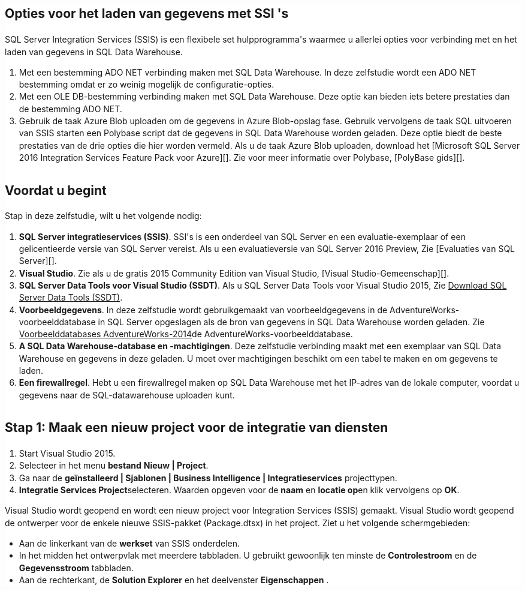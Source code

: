 ## <a name="options-for-loading-data-with-ssis"></a>Opties voor het laden van gegevens met SSI 's

SQL Server Integration Services (SSIS) is een flexibele set hulpprogramma's waarmee u allerlei opties voor verbinding met en het laden van gegevens in SQL Data Warehouse.

1. Met een bestemming ADO NET verbinding maken met SQL Data Warehouse. In deze zelfstudie wordt een ADO NET bestemming omdat er zo weinig mogelijk de configuratie-opties.
2. Met een OLE DB-bestemming verbinding maken met SQL Data Warehouse. Deze optie kan bieden iets betere prestaties dan de bestemming ADO NET.
3. Gebruik de taak Azure Blob uploaden om de gegevens in Azure Blob-opslag fase. Gebruik vervolgens de taak SQL uitvoeren van SSIS starten een Polybase script dat de gegevens in SQL Data Warehouse worden geladen. Deze optie biedt de beste prestaties van de drie opties die hier worden vermeld. Als u de taak Azure Blob uploaden, download het [Microsoft SQL Server 2016 Integration Services Feature Pack voor Azure][]. Zie voor meer informatie over Polybase, [PolyBase gids][].

## <a name="before-you-start"></a>Voordat u begint

Stap in deze zelfstudie, wilt u het volgende nodig:

1. **SQL Server integratieservices (SSIS)**. SSI's is een onderdeel van SQL Server en een evaluatie-exemplaar of een gelicentieerde versie van SQL Server vereist. Als u een evaluatieversie van SQL Server 2016 Preview, Zie [Evaluaties van SQL Server][].
2. **Visual Studio**. Zie als u de gratis 2015 Community Edition van Visual Studio, [Visual Studio-Gemeenschap][].
3. **SQL Server Data Tools voor Visual Studio (SSDT)**. Als u SQL Server Data Tools voor Visual Studio 2015, Zie [Download SQL Server Data Tools (SSDT)][].
4. **Voorbeeldgegevens**. In deze zelfstudie wordt gebruikgemaakt van voorbeeldgegevens in de AdventureWorks-voorbeelddatabase in SQL Server opgeslagen als de bron van gegevens in SQL Data Warehouse worden geladen. Zie [Voorbeelddatabases AdventureWorks-2014][]de AdventureWorks-voorbeelddatabase.
5. **A SQL Data Warehouse-database en -machtigingen**. Deze zelfstudie verbinding maakt met een exemplaar van SQL Data Warehouse en gegevens in deze geladen. U moet over machtigingen beschikt om een tabel te maken en om gegevens te laden.
6. **Een firewallregel**. Hebt u een firewallregel maken op SQL Data Warehouse met het IP-adres van de lokale computer, voordat u gegevens naar de SQL-datawarehouse uploaden kunt.

## <a name="step-1-create-a-new-integration-services-project"></a>Stap 1: Maak een nieuw project voor de integratie van diensten

1. Start Visual Studio 2015.
2. Selecteer in het menu **bestand** **Nieuw | Project**.
3. Ga naar de **geïnstalleerd | Sjablonen | Business Intelligence | Integratieservices** projecttypen.
4. **Integratie Services Project**selecteren. Waarden opgeven voor de **naam** en **locatie op**en klik vervolgens op **OK**.

Visual Studio wordt geopend en wordt een nieuw project voor Integration Services (SSIS) gemaakt. Visual Studio wordt geopend de ontwerper voor de enkele nieuwe SSIS-pakket (Package.dtsx) in het project. Ziet u het volgende schermgebieden:

- Aan de linkerkant van de **werkset** van SSIS onderdelen.
- In het midden het ontwerpvlak met meerdere tabbladen. U gebruikt gewoonlijk ten minste de **Controlestroom** en de **Gegevensstroom** tabbladen.
- Aan de rechterkant, de **Solution Explorer** en het deelvenster **Eigenschappen** .


[01]:  ./media/sql-data-warehouse-load-from-sql-server-with-integration-services/ssis-designer-01.png
[02]:  ./media/sql-data-warehouse-load-from-sql-server-with-integration-services/ssis-data-flow-task-02.png
[03]:  ./media/sql-data-warehouse-load-from-sql-server-with-integration-services/ado-net-source-03.png
[04]:  ./media/sql-data-warehouse-load-from-sql-server-with-integration-services/ado-net-connection-manager-04.png
[05]:  ./media/sql-data-warehouse-load-from-sql-server-with-integration-services/ado-net-connection-05.png
[06]:  ./media/sql-data-warehouse-load-from-sql-server-with-integration-services/test-connection-06.png
[07]:  ./media/sql-data-warehouse-load-from-sql-server-with-integration-services/ado-net-source-07.png
[08]:  ./media/sql-data-warehouse-load-from-sql-server-with-integration-services/preview-data-08.png
[09]:  ./media/sql-data-warehouse-load-from-sql-server-with-integration-services/source-destination-09.png
[10]:  ./media/sql-data-warehouse-load-from-sql-server-with-integration-services/connect-source-destination-10.png
[11]:  ./media/sql-data-warehouse-load-from-sql-server-with-integration-services/ado-net-destination-11.png
[12a]: ./media/sql-data-warehouse-load-from-sql-server-with-integration-services/destination-query-before-12a.png
[12b]: ./media/sql-data-warehouse-load-from-sql-server-with-integration-services/destination-query-after-12b.png
[13]:  ./media/sql-data-warehouse-load-from-sql-server-with-integration-services/column-mapping-13.png
[14]:  ./media/sql-data-warehouse-load-from-sql-server-with-integration-services/package-running-14.png
[15]:  ./media/sql-data-warehouse-load-from-sql-server-with-integration-services/package-success-15.png
[Handleiding voor PolyBase]: https://msdn.microsoft.com/library/mt143171.aspx
[Download SQL Server Data Tools (SSDT)]: https://msdn.microsoft.com/library/mt204009.aspx
[TABEL (Azure SQL datawarehouse, Parallel datawarehouse) maken]: https://msdn.microsoft.com/library/mt203953.aspx
[Gegevensoverdracht]: https://msdn.microsoft.com/library/ms140080.aspx
[Probleemoplossing, hulpprogramma's voor de ontwikkeling van pakket]: https://msdn.microsoft.com/library/ms137625.aspx
[Implementatie van projecten en pakketten]: https://msdn.microsoft.com/library/hh213290.aspx
[Microsoft SQL Server 2016 integratieservices functiepakket voor Azure]: http://go.microsoft.com/fwlink/?LinkID=626967
[Beoordelingen voor SQL Server]: https://www.microsoft.com/en-us/evalcenter/evaluate-sql-server-2016
[Visual Studio Community]: https://www.visualstudio.com/en-us/products/visual-studio-community-vs.aspx
[Voorbeelddatabases AdventureWorks-2014]: https://msftdbprodsamples.codeplex.com/releases/view/125550